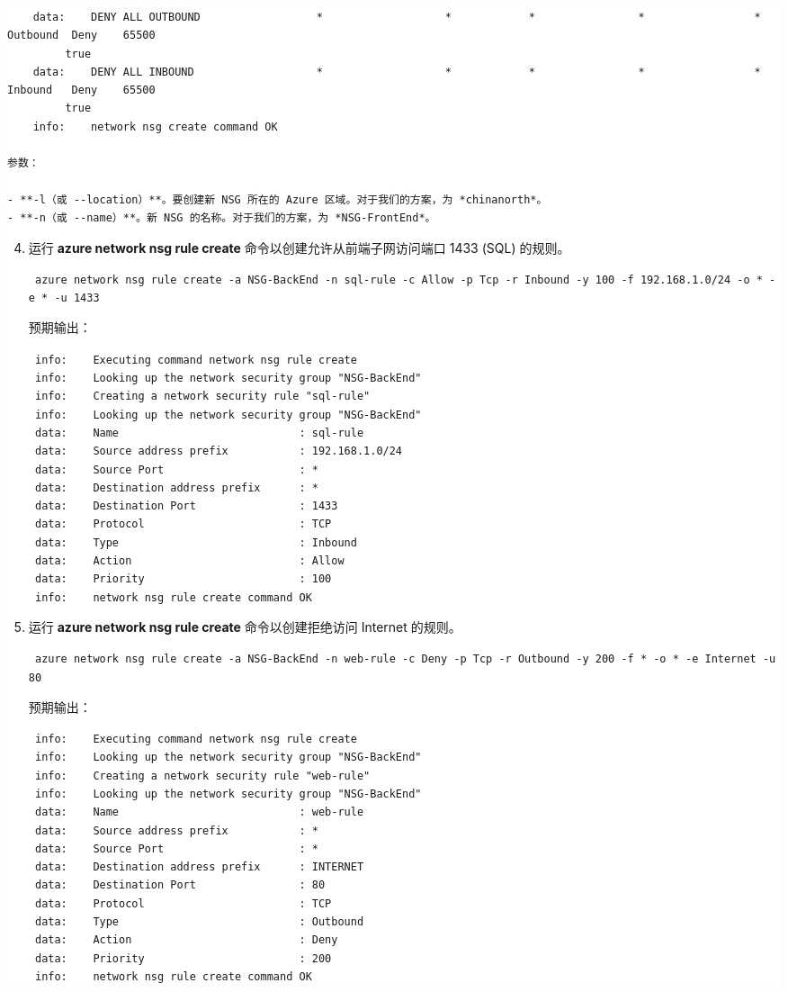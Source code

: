 		data:    DENY ALL OUTBOUND                  *                   *            *                *                 *         Outbound  Deny    65500
		     true   
		data:    DENY ALL INBOUND                   *                   *            *                *                 *         Inbound   Deny    65500
		     true   
		info:    network nsg create command OK

	参数：

	- **-l（或 --location）**。要创建新 NSG 所在的 Azure 区域。对于我们的方案，为 *chinanorth*。
	- **-n（或 --name）**。新 NSG 的名称。对于我们的方案，为 *NSG-FrontEnd*。

4. 运行 **azure network nsg rule create** 命令以创建允许从前端子网访问端口 1433 (SQL) 的规则。

		azure network nsg rule create -a NSG-BackEnd -n sql-rule -c Allow -p Tcp -r Inbound -y 100 -f 192.168.1.0/24 -o * -e * -u 1433

	预期输出：

		info:    Executing command network nsg rule create
		info:    Looking up the network security group "NSG-BackEnd"
		info:    Creating a network security rule "sql-rule"
		info:    Looking up the network security group "NSG-BackEnd"
		data:    Name                            : sql-rule
		data:    Source address prefix           : 192.168.1.0/24
		data:    Source Port                     : *
		data:    Destination address prefix      : *
		data:    Destination Port                : 1433
		data:    Protocol                        : TCP
		data:    Type                            : Inbound
		data:    Action                          : Allow
		data:    Priority                        : 100
		info:    network nsg rule create command OK


5. 运行 **azure network nsg rule create** 命令以创建拒绝访问 Internet 的规则。

		azure network nsg rule create -a NSG-BackEnd -n web-rule -c Deny -p Tcp -r Outbound -y 200 -f * -o * -e Internet -u 80

	预期输出：

		info:    Executing command network nsg rule create
		info:    Looking up the network security group "NSG-BackEnd"
		info:    Creating a network security rule "web-rule"
		info:    Looking up the network security group "NSG-BackEnd"
		data:    Name                            : web-rule
		data:    Source address prefix           : *
		data:    Source Port                     : *
		data:    Destination address prefix      : INTERNET
		data:    Destination Port                : 80
		data:    Protocol                        : TCP
		data:    Type                            : Outbound
		data:    Action                          : Deny
		data:    Priority                        : 200
		info:    network nsg rule create command OK
